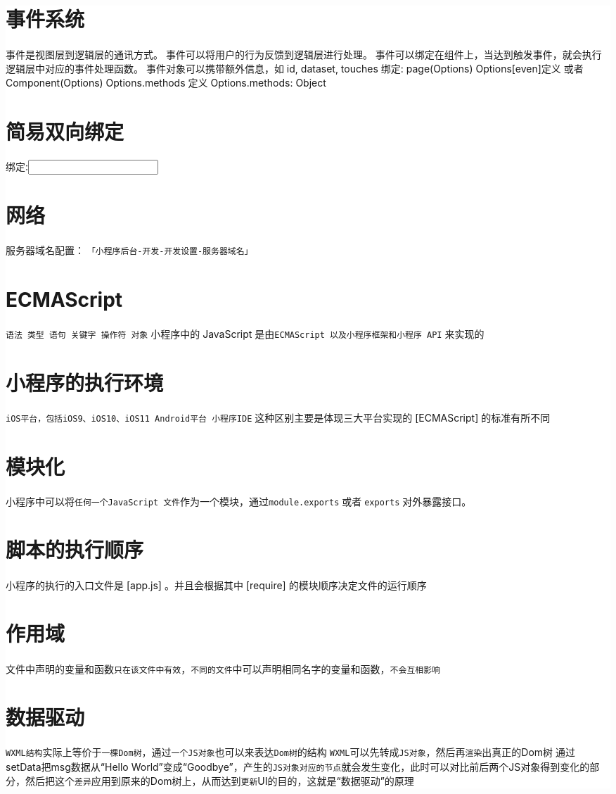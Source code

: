 # 事件系统
事件是视图层到逻辑层的通讯方式。
事件可以将用户的行为反馈到逻辑层进行处理。
事件可以绑定在组件上，当达到触发事件，就会执行逻辑层中对应的事件处理函数。
事件对象可以携带额外信息，如 id, dataset, touches
绑定: <Dom bind:even></Dom>
page(Options) 
Options[even]定义
或者
Component(Options)
Options.methods 定义
Options.methods: Object

# 简易双向绑定
绑定:<input model:value="{{data}}"></input>

# 网络
服务器域名配置： `「小程序后台-开发-开发设置-服务器域名」`


# ECMAScript
`语法 类型 语句 关键字 操作符 对象`
小程序中的 JavaScript 是由`ECMAScript 以及小程序框架和小程序 API` 来实现的


# 小程序的执行环境
`iOS平台，包括iOS9、iOS10、iOS11 Android平台 小程序IDE`
这种区别主要是体现三大平台实现的 [ECMAScript] 的标准有所不同


# 模块化
小程序中可以将`任何一个JavaScript 文件`作为一个模块，通过`module.exports` 或者 `exports` 对外暴露接口。


# 脚本的执行顺序
小程序的执行的入口文件是 [app.js] 。并且会根据其中 [require] 的模块顺序决定文件的运行顺序


# 作用域
文件中声明的变量和函数`只在该文件中有效`，`不同的文件`中可以声明相同名字的变量和函数，`不会互相影响`


# 数据驱动
`WXML结构`实际上等价于`一棵Dom树`，通过`一个JS对象`也可以来表达`Dom树`的结构
`WXML`可以先转成`JS对象`，然后再`渲染`出真正的Dom树
通过setData把msg数据从“Hello World”变成“Goodbye”，产生的`JS对象对应的节点`就会发生变化，此时可以对比前后两个JS对象得到变化的部分，然后把这个`差异`应用到原来的Dom树上，从而达到`更新`UI的目的，这就是“数据驱动”的原理
